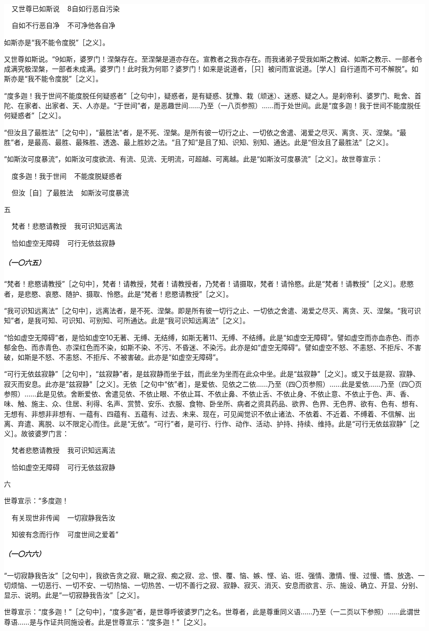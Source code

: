 &nbsp;&nbsp;&nbsp;&nbsp;又世尊已如斯说&nbsp;&nbsp;&nbsp;&nbsp;8自如行恶自污染

&nbsp;&nbsp;&nbsp;&nbsp;自如不行恶自净&nbsp;&nbsp;&nbsp;&nbsp;不可净他各自净


如斯亦是“我不能令度脱”［之义］。

又世尊如斯说。“9如斯，婆罗门！涅槃存在。至涅槃是道亦存在。宣教者之我亦存在。而我诸弟子受我如斯之教诫、如斯之教示、一部者令成满究极涅槃，一部者未成满。婆罗门！此时我为何耶？婆罗门！如来是说道者，［只］被问而宣说道。［学人］自行道而不可不解脱”。如斯亦是“我不能令度脱”［之义］。

“度多迦！我于世间不能度脱任何疑惑者”［之句中］，疑惑者，是有疑惑、犹豫、栽（顽迷）、迷惑、疑之人。是刹帝利、婆罗门、毗舍、首陀、在家者、出家者、天、人亦是。“于世间”者，是恶趣世间……乃至（一八页参照）……而于处世间。此是“度多迦！我于世间不能度脱任何疑惑者”［之义］。

“但汝且了最胜法”［之句中］，“最胜法”者，是不死、涅槃。是所有彼一切行之止、一切依之舍遣、渴爱之尽灭、离贪、灭、涅槃。“最胜”者，是最高、最胜、最殊胜、透逸、最上胜妙之法。“且了知”是且了知、识知、别知、通达。此是“但汝且了最胜法”［之义］。

“如斯汝可度暴流”，如斯汝可度欲流、有流、见流、无明流，可超越、可离越。此是“如斯汝可度暴流”［之义］。故世尊宣示：

&nbsp;&nbsp;&nbsp;&nbsp;度多迦！我于世间&nbsp;&nbsp;&nbsp;&nbsp;不能度脱疑惑者

&nbsp;&nbsp;&nbsp;&nbsp;但汝［自］了最胜法&nbsp;&nbsp;&nbsp;&nbsp;如斯汝可度暴流

五

&nbsp;&nbsp;&nbsp;&nbsp;梵者！悲愍请教授&nbsp;&nbsp;&nbsp;&nbsp;我可识知远离法

&nbsp;&nbsp;&nbsp;&nbsp;恰如虚空无障碍&nbsp;&nbsp;&nbsp;&nbsp;可行无依兹寂静

##### （一〇六五）

“梵者！悲愍请教授”［之句中］，梵者！请教授，梵者！请教授者，乃梵者！请摄取，梵者！请怜愍。此是“梵者！请教授”［之义］。悲愍者，是悲愍、哀愍、随护、摄取、怜愍。此是“梵者！悲愍请教授”［之义］。

“我可识知远离法”［之句中］，远离法者，是不死、涅槃。即是所有彼一切行之止、一切依之舍遣、渴爱之尽灭、离贪、灭、涅槃。“我可识知”者，是我可知、可识知、可别知、可所通达。此是“我可识知远离法”［之义］。

“恰如虚空无障碍”者，是恰如虚空10无著、无缚、无结缚，如斯无著11、无缚、不结缚。此是“如虚空无障碍”。譬如虚空而亦血赤色、而亦郁金色、而赤青色、亦深红色而不染，如斯不染、不污、不昏迷、不染污。此亦是如“虚空无障碍”。譬如虚空不怒、不恚怒、不拒斥、不害破，如斯是不怒、不恚怒、不拒斥、不被害破。此亦是“如虚空无障碍”。

“可行无依兹寂静”［之句中］，“兹寂静”者，是兹寂静而坐于兹，而此坐为坐而在此众中坐。此是“兹寂静”［之义］。或又于兹是寂、寂静、寂灭而安息。此亦是“兹寂静”［之义］。无依［之句中“依”者］，是爱依、见依之二依……乃至（四〇页参照）……此是爱依……乃至（四〇页参照）……此是见依。舍断爱依、舍遣见依、不依止眼、不依止耳、不依止鼻、不依止舌、不依止身、不依止意、不依止于色、声、香、味、触、施主、众、住居、利得、名声、赏赞、安乐、衣服、食物、卧坐所、病者之资具药品、欲界、色界、无色界、欲有、色有、想有、无想有、非想非非想有、一蕴有、四蕴有、五蕴有、过去、未来、现在，可见闻觉识不依止诸法、不依着、不近着、不缚着、不信解、出离、弃遣、离脱、以不限定心而住。此是“无依”。“可行”者，是可行、行作、动作、活动、护持、持续、维持。此是“可行无依兹寂静”［之义］。故彼婆罗门言：

&nbsp;&nbsp;&nbsp;&nbsp;梵者悲愍请教授&nbsp;&nbsp;&nbsp;&nbsp;我可识知远离法

&nbsp;&nbsp;&nbsp;&nbsp;恰如虚空无障碍&nbsp;&nbsp;&nbsp;&nbsp;可行无依兹寂静


六

世尊宣示：“多度迦！

&nbsp;&nbsp;&nbsp;&nbsp;有关现世非传闻&nbsp;&nbsp;&nbsp;&nbsp;一切寂静我告汝

&nbsp;&nbsp;&nbsp;&nbsp;知彼有念而行作&nbsp;&nbsp;&nbsp;&nbsp;可度世间之爱着”

##### （一〇六六）

“一切寂静我告汝”［之句中］，我欲告贪之寂、瞋之寂、痴之寂、忿、恨、覆、恼、嫉、悭、谄、诳、强情、激情、慢、过慢、憍、放逸、一切烦恼、一切恶行、一切不安、一切热恼、一切热苦、一切不善行之寂、寂静、寂灭、消灭、安息而欲言、示、施设、确立、开显、分别、显示、说明。此是“一切寂静我告汝”［之义］。

世尊宣示：“度多迦！”［之句中］，“度多迦”者，是世尊呼彼婆罗门之名。世尊者，此是尊重同义语……乃至（一二页以下参照）……此谓世尊语……是与作证共同施设者。此是世尊宣示：“度多迦！”［之义］。
